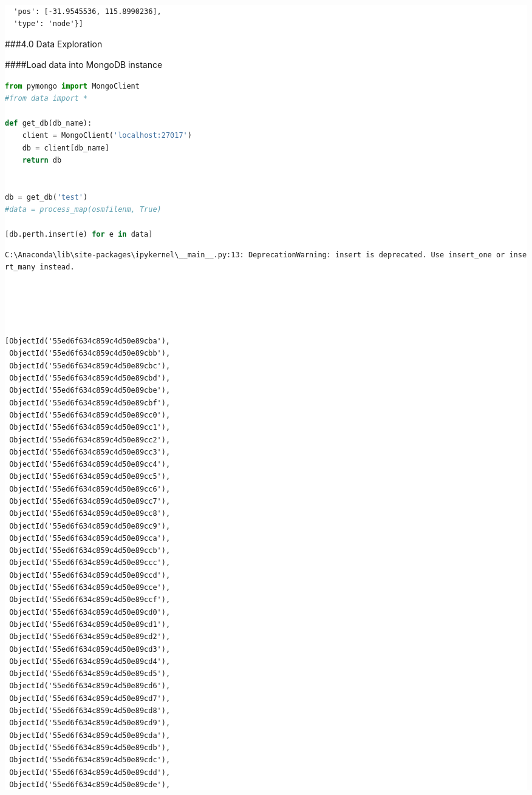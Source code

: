       'pos': [-31.9545536, 115.8990236],
      'type': 'node'}]
    

###4.0 Data Exploration

####Load data into MongoDB instance


```python
from pymongo import MongoClient
#from data import *

def get_db(db_name):
    client = MongoClient('localhost:27017')
    db = client[db_name]
    return db


db = get_db('test')
#data = process_map(osmfilenm, True)

[db.perth.insert(e) for e in data]
```

    C:\Anaconda\lib\site-packages\ipykernel\__main__.py:13: DeprecationWarning: insert is deprecated. Use insert_one or insert_many instead.
    




    [ObjectId('55ed6f634c859c4d50e89cba'),
     ObjectId('55ed6f634c859c4d50e89cbb'),
     ObjectId('55ed6f634c859c4d50e89cbc'),
     ObjectId('55ed6f634c859c4d50e89cbd'),
     ObjectId('55ed6f634c859c4d50e89cbe'),
     ObjectId('55ed6f634c859c4d50e89cbf'),
     ObjectId('55ed6f634c859c4d50e89cc0'),
     ObjectId('55ed6f634c859c4d50e89cc1'),
     ObjectId('55ed6f634c859c4d50e89cc2'),
     ObjectId('55ed6f634c859c4d50e89cc3'),
     ObjectId('55ed6f634c859c4d50e89cc4'),
     ObjectId('55ed6f634c859c4d50e89cc5'),
     ObjectId('55ed6f634c859c4d50e89cc6'),
     ObjectId('55ed6f634c859c4d50e89cc7'),
     ObjectId('55ed6f634c859c4d50e89cc8'),
     ObjectId('55ed6f634c859c4d50e89cc9'),
     ObjectId('55ed6f634c859c4d50e89cca'),
     ObjectId('55ed6f634c859c4d50e89ccb'),
     ObjectId('55ed6f634c859c4d50e89ccc'),
     ObjectId('55ed6f634c859c4d50e89ccd'),
     ObjectId('55ed6f634c859c4d50e89cce'),
     ObjectId('55ed6f634c859c4d50e89ccf'),
     ObjectId('55ed6f634c859c4d50e89cd0'),
     ObjectId('55ed6f634c859c4d50e89cd1'),
     ObjectId('55ed6f634c859c4d50e89cd2'),
     ObjectId('55ed6f634c859c4d50e89cd3'),
     ObjectId('55ed6f634c859c4d50e89cd4'),
     ObjectId('55ed6f634c859c4d50e89cd5'),
     ObjectId('55ed6f634c859c4d50e89cd6'),
     ObjectId('55ed6f634c859c4d50e89cd7'),
     ObjectId('55ed6f634c859c4d50e89cd8'),
     ObjectId('55ed6f634c859c4d50e89cd9'),
     ObjectId('55ed6f634c859c4d50e89cda'),
     ObjectId('55ed6f634c859c4d50e89cdb'),
     ObjectId('55ed6f634c859c4d50e89cdc'),
     ObjectId('55ed6f634c859c4d50e89cdd'),
     ObjectId('55ed6f634c859c4d50e89cde'),